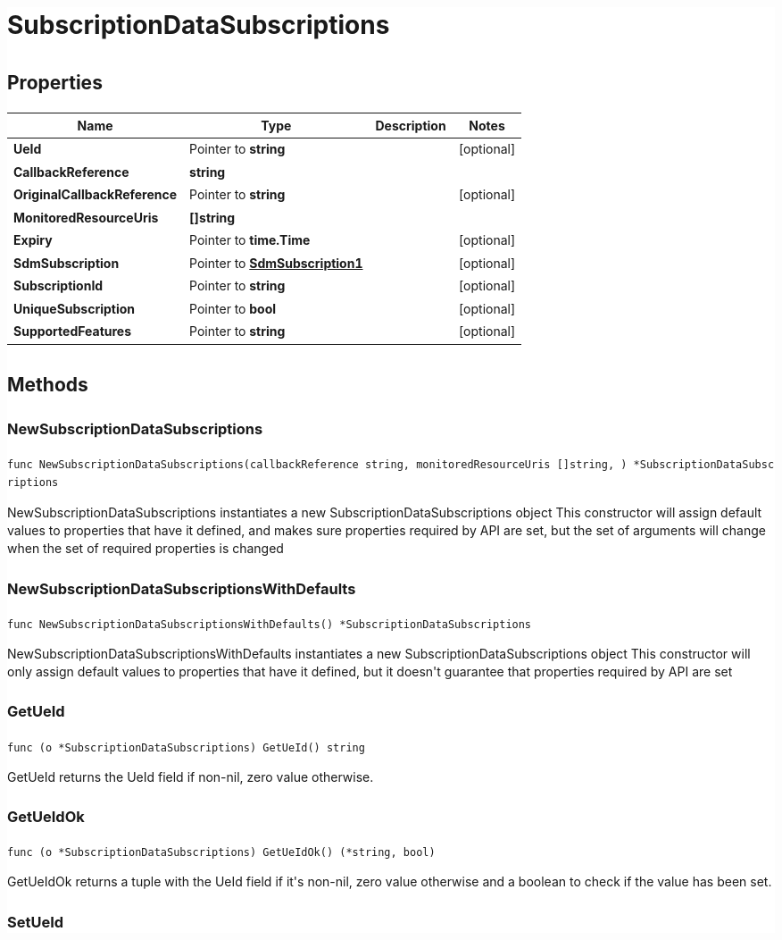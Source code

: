 # SubscriptionDataSubscriptions

## Properties

Name | Type | Description | Notes
------------ | ------------- | ------------- | -------------
**UeId** | Pointer to **string** |  | [optional] 
**CallbackReference** | **string** |  | 
**OriginalCallbackReference** | Pointer to **string** |  | [optional] 
**MonitoredResourceUris** | **[]string** |  | 
**Expiry** | Pointer to **time.Time** |  | [optional] 
**SdmSubscription** | Pointer to [**SdmSubscription1**](SdmSubscription1.md) |  | [optional] 
**SubscriptionId** | Pointer to **string** |  | [optional] 
**UniqueSubscription** | Pointer to **bool** |  | [optional] 
**SupportedFeatures** | Pointer to **string** |  | [optional] 

## Methods

### NewSubscriptionDataSubscriptions

`func NewSubscriptionDataSubscriptions(callbackReference string, monitoredResourceUris []string, ) *SubscriptionDataSubscriptions`

NewSubscriptionDataSubscriptions instantiates a new SubscriptionDataSubscriptions object
This constructor will assign default values to properties that have it defined,
and makes sure properties required by API are set, but the set of arguments
will change when the set of required properties is changed

### NewSubscriptionDataSubscriptionsWithDefaults

`func NewSubscriptionDataSubscriptionsWithDefaults() *SubscriptionDataSubscriptions`

NewSubscriptionDataSubscriptionsWithDefaults instantiates a new SubscriptionDataSubscriptions object
This constructor will only assign default values to properties that have it defined,
but it doesn't guarantee that properties required by API are set

### GetUeId

`func (o *SubscriptionDataSubscriptions) GetUeId() string`

GetUeId returns the UeId field if non-nil, zero value otherwise.

### GetUeIdOk

`func (o *SubscriptionDataSubscriptions) GetUeIdOk() (*string, bool)`

GetUeIdOk returns a tuple with the UeId field if it's non-nil, zero value otherwise
and a boolean to check if the value has been set.

### SetUeId

